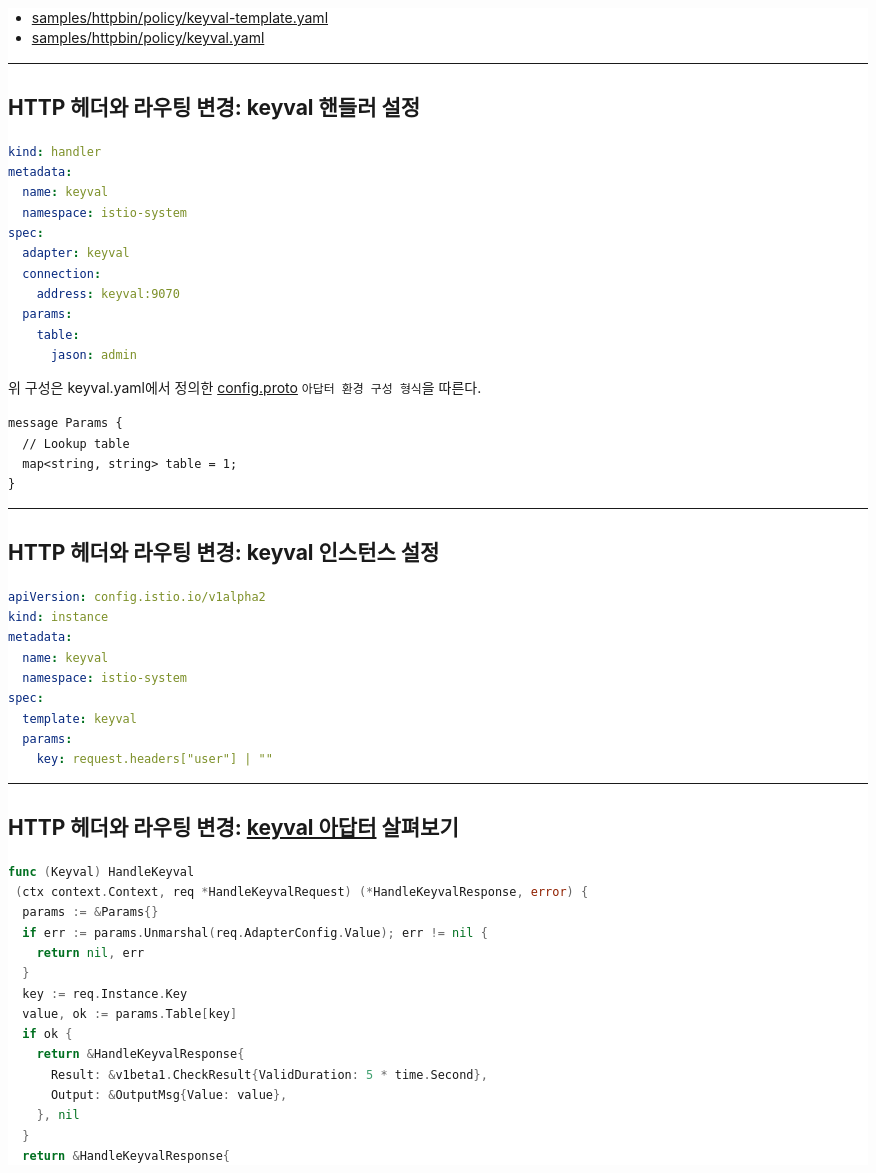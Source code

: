 - [samples/httpbin/policy/keyval-template.yaml](https://raw.githubusercontent.com/istio/istio/release-1.1/samples/httpbin/policy/keyval-template.yaml)
- [samples/httpbin/policy/keyval.yaml](https://raw.githubusercontent.com/istio/istio/release-1.1/samples/httpbin/policy/keyval.yaml)

---
## HTTP 헤더와 라우팅 변경: keyval 핸들러 설정
```yaml
kind: handler
metadata:
  name: keyval
  namespace: istio-system
spec:
  adapter: keyval
  connection:
    address: keyval:9070
  params:
    table:
      jason: admin
```

위 구성은 keyval.yaml에서 정의한 [config.proto](https://github.com/istio/istio/blob/master/mixer/test/keyval/config.proto) `아답터 환경 구성 형식`을 따른다.
```proto3
message Params {
  // Lookup table
  map<string, string> table = 1;
}
```

---
## HTTP 헤더와 라우팅 변경: keyval 인스턴스 설정
```yaml
apiVersion: config.istio.io/v1alpha2
kind: instance
metadata:
  name: keyval
  namespace: istio-system
spec:
  template: keyval
  params:
    key: request.headers["user"] | ""
```

---
## HTTP 헤더와 라우팅 변경: [keyval 아답터](https://github.com/istio/istio/blob/master/mixer/test/keyval/adapter.go) 살펴보기
```go
func (Keyval) HandleKeyval
 (ctx context.Context, req *HandleKeyvalRequest) (*HandleKeyvalResponse, error) {
  params := &Params{}
  if err := params.Unmarshal(req.AdapterConfig.Value); err != nil {
    return nil, err
  }
  key := req.Instance.Key
  value, ok := params.Table[key]
  if ok {
    return &HandleKeyvalResponse{
      Result: &v1beta1.CheckResult{ValidDuration: 5 * time.Second},
      Output: &OutputMsg{Value: value},
    }, nil
  }
  return &HandleKeyvalResponse{
```